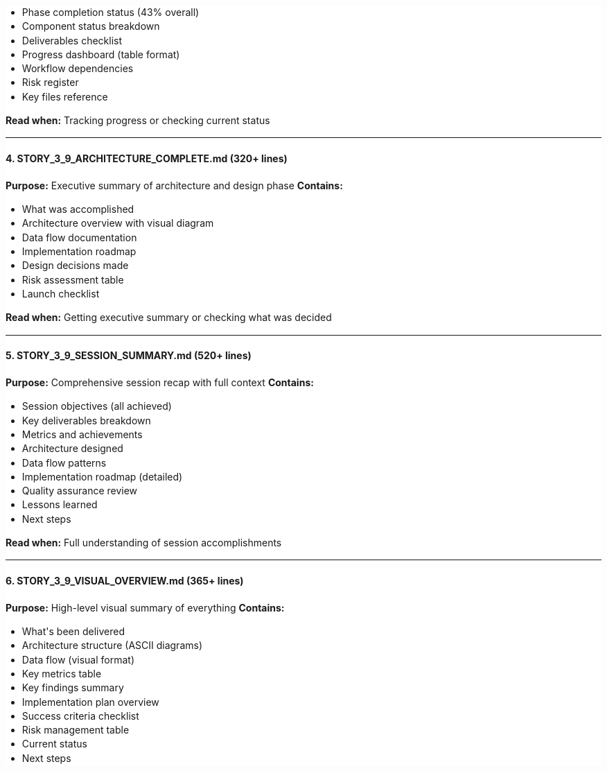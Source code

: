 - Phase completion status (43% overall)
- Component status breakdown
- Deliverables checklist
- Progress dashboard (table format)
- Workflow dependencies
- Risk register
- Key files reference

**Read when:** Tracking progress or checking current status

---

#### 4. **STORY_3_9_ARCHITECTURE_COMPLETE.md** (320+ lines)

**Purpose:** Executive summary of architecture and design phase
**Contains:**

- What was accomplished
- Architecture overview with visual diagram
- Data flow documentation
- Implementation roadmap
- Design decisions made
- Risk assessment table
- Launch checklist

**Read when:** Getting executive summary or checking what was decided

---

#### 5. **STORY_3_9_SESSION_SUMMARY.md** (520+ lines)

**Purpose:** Comprehensive session recap with full context
**Contains:**

- Session objectives (all achieved)
- Key deliverables breakdown
- Metrics and achievements
- Architecture designed
- Data flow patterns
- Implementation roadmap (detailed)
- Quality assurance review
- Lessons learned
- Next steps

**Read when:** Full understanding of session accomplishments

---

#### 6. **STORY_3_9_VISUAL_OVERVIEW.md** (365+ lines)

**Purpose:** High-level visual summary of everything
**Contains:**

- What's been delivered
- Architecture structure (ASCII diagrams)
- Data flow (visual format)
- Key metrics table
- Key findings summary
- Implementation plan overview
- Success criteria checklist
- Risk management table
- Current status
- Next steps
